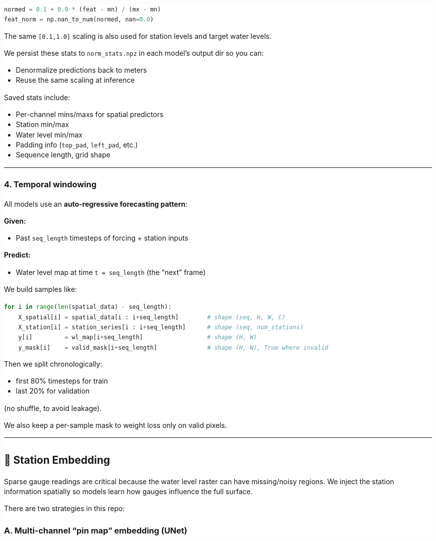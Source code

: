 ```python
normed = 0.1 + 0.9 * (feat - mn) / (mx - mn)
feat_norm = np.nan_to_num(normed, nan=0.0)
```

The same `[0.1,1.0]` scaling is also used for station levels and target water levels.

We persist these stats to `norm_stats.npz` in each model’s output dir so you can:
- Denormalize predictions back to meters  
- Reuse the same scaling at inference

Saved stats include:
- Per-channel mins/maxs for spatial predictors  
- Station min/max  
- Water level min/max  
- Padding info (`top_pad`, `left_pad`, etc.)  
- Sequence length, grid shape

---

### 4. Temporal windowing

All models use an **auto-regressive forecasting pattern**:

**Given:**
- Past `seq_length` timesteps of forcing + station inputs

**Predict:**
- Water level map at time `t = seq_length` (the “next” frame)

We build samples like:

```python
for i in range(len(spatial_data) - seq_length):
    X_spatial[i] = spatial_data[i : i+seq_length]        # shape (seq, H, W, C)
    X_station[i] = station_series[i : i+seq_length]      # shape (seq, num_stations)
    y[i]         = wl_map[i+seq_length]                  # shape (H, W)
    y_mask[i]    = valid_mask[i+seq_length]              # shape (H, W), True where invalid
```

Then we split chronologically:  
- first 80% timesteps for train  
- last 20% for validation  

(no shuffle, to avoid leakage).

We also keep a per-sample mask to weight loss only on valid pixels.

---

## 📍 Station Embedding

Sparse gauge readings are critical because the water level raster can have missing/noisy regions. We inject the station information spatially so models learn how gauges influence the full surface.

There are two strategies in this repo:

### A. Multi-channel “pin map” embedding (UNet)
